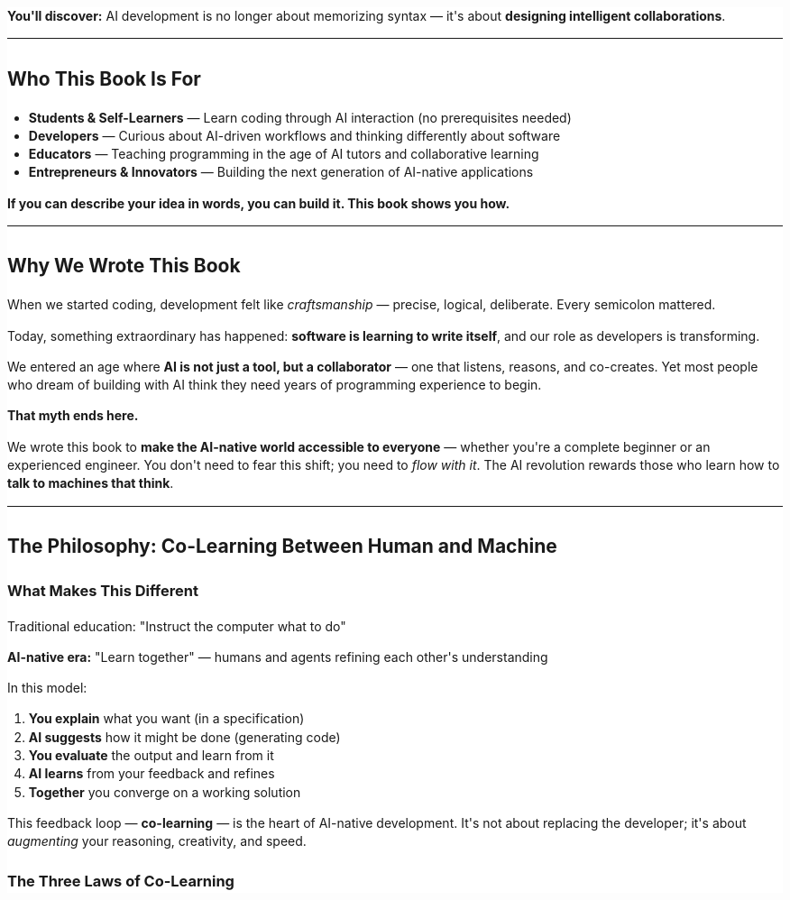 **You'll discover:** AI development is no longer about memorizing syntax — it's about **designing intelligent collaborations**.

---

## Who This Book Is For

- **Students & Self-Learners** — Learn coding through AI interaction (no prerequisites needed)
- **Developers** — Curious about AI-driven workflows and thinking differently about software
- **Educators** — Teaching programming in the age of AI tutors and collaborative learning
- **Entrepreneurs & Innovators** — Building the next generation of AI-native applications

**If you can describe your idea in words, you can build it. This book shows you how.**

---

## Why We Wrote This Book

When we started coding, development felt like *craftsmanship* — precise, logical, deliberate. Every semicolon mattered.

Today, something extraordinary has happened: **software is learning to write itself**, and our role as developers is transforming.

We entered an age where **AI is not just a tool, but a collaborator** — one that listens, reasons, and co-creates. Yet most people who dream of building with AI think they need years of programming experience to begin.

**That myth ends here.**

We wrote this book to **make the AI-native world accessible to everyone** — whether you're a complete beginner or an experienced engineer. You don't need to fear this shift; you need to *flow with it*. The AI revolution rewards those who learn how to **talk to machines that think**.

---

## The Philosophy: Co-Learning Between Human and Machine

### What Makes This Different

Traditional education: "Instruct the computer what to do"

**AI-native era:** "Learn together" — humans and agents refining each other's understanding

In this model:
1. **You explain** what you want (in a specification)
2. **AI suggests** how it might be done (generating code)
3. **You evaluate** the output and learn from it
4. **AI learns** from your feedback and refines
5. **Together** you converge on a working solution

This feedback loop — **co-learning** — is the heart of AI-native development. It's not about replacing the developer; it's about *augmenting* your reasoning, creativity, and speed.

### The Three Laws of Co-Learning

